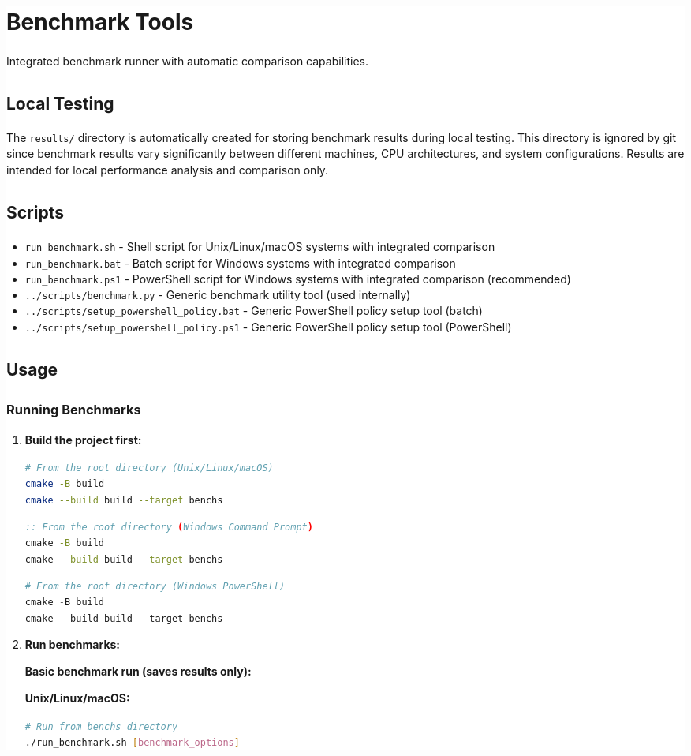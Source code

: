 # Benchmark Tools

Integrated benchmark runner with automatic comparison capabilities.

## Local Testing

The `results/` directory is automatically created for storing benchmark results during local testing. This directory is ignored by git since benchmark results vary significantly between different machines, CPU architectures, and system configurations. Results are intended for local performance analysis and comparison only.

## Scripts

- `run_benchmark.sh` - Shell script for Unix/Linux/macOS systems with integrated comparison
- `run_benchmark.bat` - Batch script for Windows systems with integrated comparison
- `run_benchmark.ps1` - PowerShell script for Windows systems with integrated comparison (recommended)
- `../scripts/benchmark.py` - Generic benchmark utility tool (used internally)
- `../scripts/setup_powershell_policy.bat` - Generic PowerShell policy setup tool (batch)
- `../scripts/setup_powershell_policy.ps1` - Generic PowerShell policy setup tool (PowerShell)

## Usage

### Running Benchmarks

1. **Build the project first:**
   ```bash
   # From the root directory (Unix/Linux/macOS)
   cmake -B build
   cmake --build build --target benchs
   ```
   
   ```cmd
   :: From the root directory (Windows Command Prompt)
   cmake -B build
   cmake --build build --target benchs
   ```
   
   ```powershell
   # From the root directory (Windows PowerShell)
   cmake -B build
   cmake --build build --target benchs
   ```

2. **Run benchmarks:**

   **Basic benchmark run (saves results only):**
   
   **Unix/Linux/macOS:**
   ```bash
   # Run from benchs directory
   ./run_benchmark.sh [benchmark_options]
   ```
   